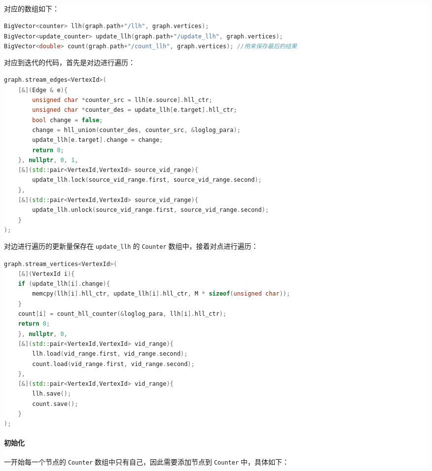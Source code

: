 对应的数组如下：

```cpp
BigVector<counter> llh(graph.path+"/llh", graph.vertices);
BigVector<update_counter> update_llh(graph.path+"/update_llh", graph.vertices);
BigVector<double> count(graph.path+"/count_llh", graph.vertices); //用来保存最后的结果
```

对应到迭代的代码，首先是对边进行遍历：

```cpp
graph.stream_edges<VertexId>(
	[&](Edge & e){
		unsigned char *counter_src = llh[e.source].hll_ctr;
		unsigned char *counter_des = update_llh[e.target].hll_ctr;
		bool change = false;
		change = hll_union(counter_des, counter_src, &loglog_para);
		update_llh[e.target].change = change;
		return 0;
	}, nullptr, 0, 1,
	[&](std::pair<VertexId,VertexId> source_vid_range){
		update_llh.lock(source_vid_range.first, source_vid_range.second);
	},
	[&](std::pair<VertexId,VertexId> source_vid_range){
		update_llh.unlock(source_vid_range.first, source_vid_range.second);
	}
);
```

对边进行遍历的更新量保存在 `update_llh` 的 `Counter` 数组中，接着对点进行遍历：

```cpp
graph.stream_vertices<VertexId>(
	[&](VertexId i){
	if (update_llh[i].change){
		memcpy(llh[i].hll_ctr, update_llh[i].hll_ctr, M * sizeof(unsigned char));
	}
	count[i] = count_hll_counter(&loglog_para, llh[i].hll_ctr);
	return 0;
	}, nullptr, 0,
	[&](std::pair<VertexId,VertexId> vid_range){
		llh.load(vid_range.first, vid_range.second);
		count.load(vid_range.first, vid_range.second);
	},
	[&](std::pair<VertexId,VertexId> vid_range){
		llh.save();
		count.save();
	}
);
``` 

#### 初始化

一开始每一个节点的 `Counter` 数组中只有自己，因此需要添加节点到 `Counter` 中，具体如下：
